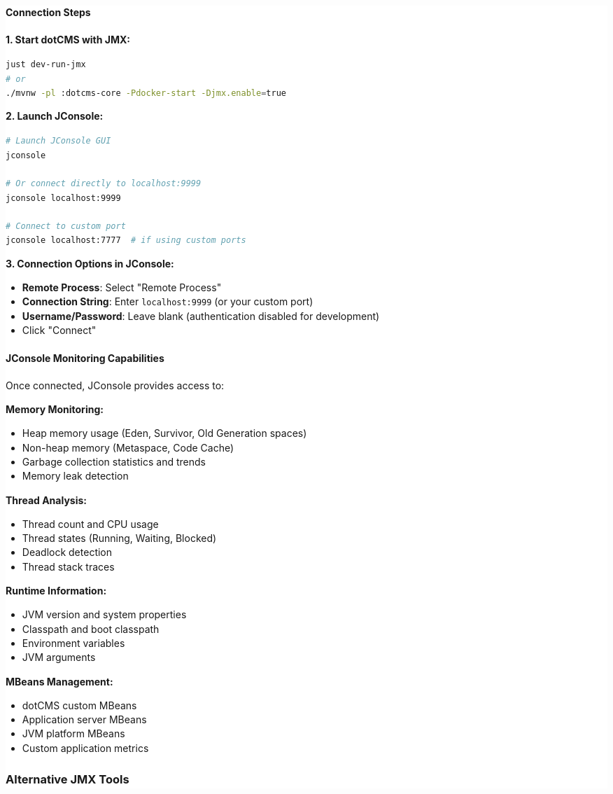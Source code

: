 #### Connection Steps

**1. Start dotCMS with JMX:**
```bash
just dev-run-jmx
# or
./mvnw -pl :dotcms-core -Pdocker-start -Djmx.enable=true
```

**2. Launch JConsole:**
```bash
# Launch JConsole GUI
jconsole

# Or connect directly to localhost:9999
jconsole localhost:9999

# Connect to custom port
jconsole localhost:7777  # if using custom ports
```

**3. Connection Options in JConsole:**
- **Remote Process**: Select "Remote Process"
- **Connection String**: Enter `localhost:9999` (or your custom port)
- **Username/Password**: Leave blank (authentication disabled for development)
- Click "Connect"

#### JConsole Monitoring Capabilities

Once connected, JConsole provides access to:

**Memory Monitoring:**
- Heap memory usage (Eden, Survivor, Old Generation spaces)
- Non-heap memory (Metaspace, Code Cache)  
- Garbage collection statistics and trends
- Memory leak detection

**Thread Analysis:**
- Thread count and CPU usage
- Thread states (Running, Waiting, Blocked)
- Deadlock detection
- Thread stack traces

**Runtime Information:**
- JVM version and system properties
- Classpath and boot classpath
- Environment variables
- JVM arguments

**MBeans Management:**
- dotCMS custom MBeans
- Application server MBeans
- JVM platform MBeans
- Custom application metrics

### Alternative JMX Tools
